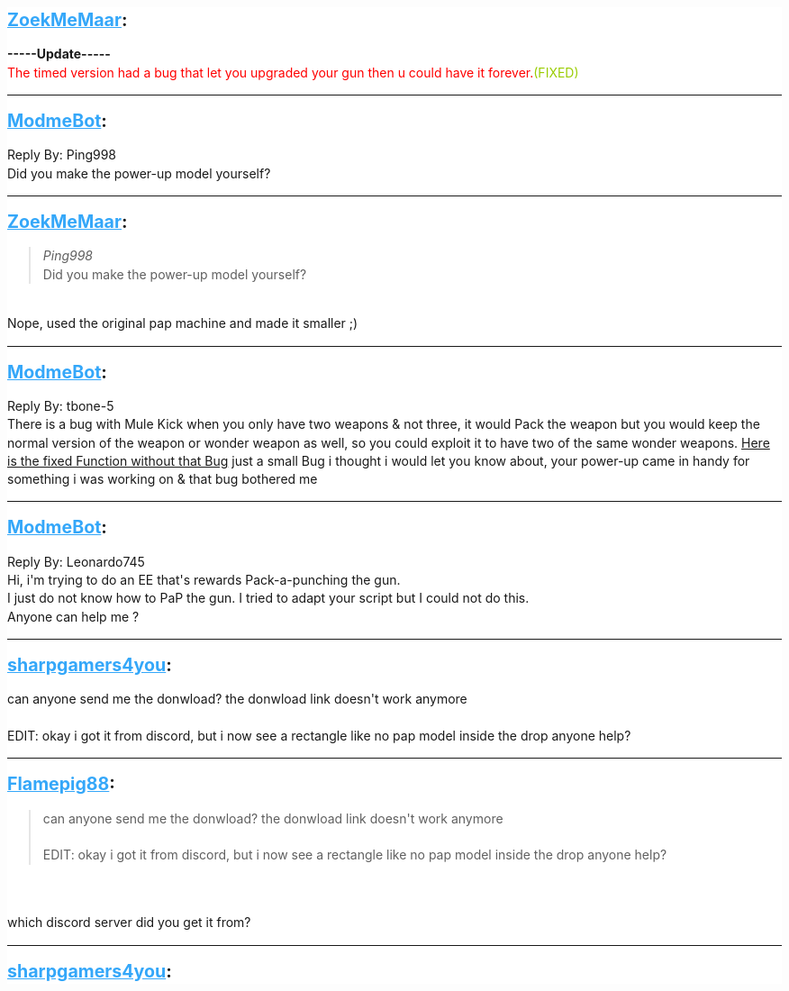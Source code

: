 <strong style="font-size: 1.4em;"><span style="text-decoration: underline;text-decoration-color: #34a7f9;"><span style="color:#34a7f9;">ZoekMeMaar</span></span>:</strong>

<p><strong>-----Update-----</strong><br /><span style="color:#ff0000;">The timed version had a bug that let you upgraded your gun then u could have it forever.<span style="color:#99cc00;">(FIXED)</span></span></p>

---
<strong style="font-size: 1.4em;"><span style="text-decoration: underline;text-decoration-color: #34a7f9;"><span style="color:#34a7f9;">ModmeBot</span></span>:</strong>

<p>Reply By: Ping998<br />Did you make the power-up model yourself?</p>

---
<strong style="font-size: 1.4em;"><span style="text-decoration: underline;text-decoration-color: #34a7f9;"><span style="color:#34a7f9;">ZoekMeMaar</span></span>:</strong>

<p><blockquote><em>Ping998</em><br />Did you make the power-up model yourself?</blockquote><br />Nope, used the original pap machine and made it smaller ;)</p>

---
<strong style="font-size: 1.4em;"><span style="text-decoration: underline;text-decoration-color: #34a7f9;"><span style="color:#34a7f9;">ModmeBot</span></span>:</strong>

<p>Reply By: tbone-5<br />There is a bug with Mule Kick when you only have two weapons &amp; not three, it would Pack the weapon but you would keep the normal version of the weapon or wonder weapon as well, so you could exploit it to have two of the same wonder weapons. <a href="https://pastebin.com/zkPMXB4u">Here is the fixed Function without that Bug</a> just a small Bug i thought i would let you know about, your power-up came in handy for something i was working on &amp; that bug bothered me</p>

---
<strong style="font-size: 1.4em;"><span style="text-decoration: underline;text-decoration-color: #34a7f9;"><span style="color:#34a7f9;">ModmeBot</span></span>:</strong>

<p>Reply By: Leonardo745<br />Hi, i&#39;m trying to do an EE that&#39;s rewards Pack-a-punching the gun.<br />I just do not know how to PaP the gun. I tried to adapt your script but I could not do this.<br />Anyone can help me ?</p>

---
<strong style="font-size: 1.4em;"><span style="text-decoration: underline;text-decoration-color: #34a7f9;"><span style="color:#34a7f9;">sharpgamers4you</span></span>:</strong>

<p>can anyone send me the donwload? the donwload link doesn&#39;t work anymore<br /><br />EDIT: okay i got it from discord, but i now see a rectangle like no pap model inside the drop anyone help?</p>

---
<strong style="font-size: 1.4em;"><span style="text-decoration: underline;text-decoration-color: #34a7f9;"><span style="color:#34a7f9;">Flamepig88</span></span>:</strong>

<p><blockquote>can anyone send me the donwload? the donwload link doesn&#39;t work anymore<br /><br />EDIT: okay i got it from discord, but i now see a rectangle like no pap model inside the drop anyone help?<br /></blockquote><br /><br />which discord server did you get it from?</p>

---
<strong style="font-size: 1.4em;"><span style="text-decoration: underline;text-decoration-color: #34a7f9;"><span style="color:#34a7f9;">sharpgamers4you</span></span>:</strong>
